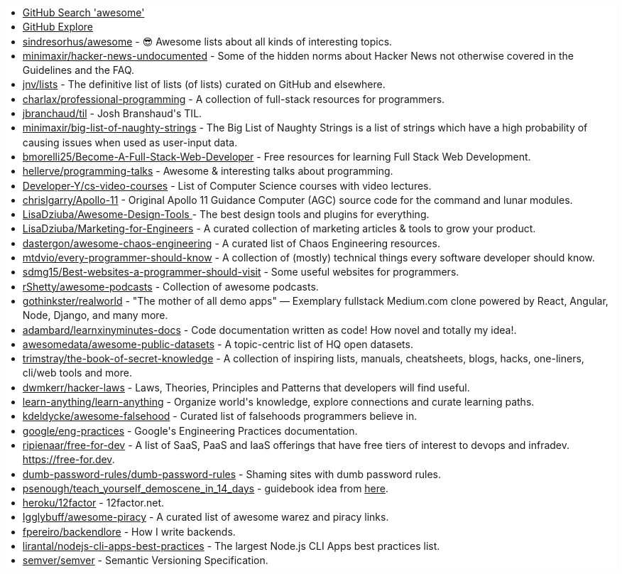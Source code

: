 - [GitHub Search 'awesome'](https://github.com/search?q=awesome)
- [GitHub Explore](https://github.com/explore)
- [sindresorhus/awesome](https://github.com/sindresorhus/awesome) - 😎 Awesome lists about all kinds of interesting topics.
- [minimaxir/hacker-news-undocumented](https://github.com/minimaxir/hacker-news-undocumented) - Some of the hidden norms about Hacker News not otherwise covered in the Guidelines and the FAQ.
- [jnv/lists](https://github.com/jnv/lists) - The definitive list of lists (of lists) curated on GitHub and elsewhere.
- [charlax/professional-programming](https://github.com/charlax/professional-programming) - A collection of full-stack resources for programmers.
- [jbranchaud/til](https://github.com/jbranchaud/til) - Josh Branshaud's TIL.
- [minimaxir/big-list-of-naughty-strings](https://github.com/minimaxir/big-list-of-naughty-strings) - The Big List of Naughty Strings is a list of strings which have a high probability of causing issues when used as user-input data.
- [bmorelli25/Become-A-Full-Stack-Web-Developer](https://github.com/bmorelli25/Become-A-Full-Stack-Web-Developer) - Free resources for learning Full Stack Web Development.
- [hellerve/programming-talks](https://github.com/hellerve/programming-talks) - Awesome & interesting talks about programming.
- [Developer-Y/cs-video-courses](https://github.com/Developer-Y/cs-video-courses) - List of Computer Science courses with video lectures.
- [chrislgarry/Apollo-11](https://github.com/chrislgarry/Apollo-11) - Original Apollo 11 Guidance Computer (AGC) source code for the command and lunar modules.
- [LisaDziuba/Awesome-Design-Tools ](https://github.com/LisaDziuba/Awesome-Design-Tools) - The best design tools and plugins for everything.
- [LisaDziuba/Marketing-for-Engineers](https://github.com/LisaDziuba/Marketing-for-Engineers) - A curated collection of marketing articles & tools to grow your product.
- [dastergon/awesome-chaos-engineering](https://github.com/dastergon/awesome-chaos-engineering) - A curated list of Chaos Engineering resources.
- [mtdvio/every-programmer-should-know](https://github.com/mtdvio/every-programmer-should-know) - A collection of (mostly) technical things every software developer should know.
- [sdmg15/Best-websites-a-programmer-should-visit](https://github.com/sdmg15/Best-websites-a-programmer-should-visit) - Some useful websites for programmers.
- [rShetty/awesome-podcasts](https://github.com/rShetty/awesome-podcasts) - Collection of awesome podcasts.
- [gothinkster/realworld](https://github.com/gothinkster/realworld) - "The mother of all demo apps" — Exemplary fullstack Medium.com clone powered by React, Angular, Node, Django, and many more.
- [adambard/learnxinyminutes-docs](https://github.com/adambard/learnxinyminutes-docs) - Code documentation written as code! How novel and totally my idea!.
- [awesomedata/awesome-public-datasets](https://github.com/awesomedata/awesome-public-datasets) - A topic-centric list of HQ open datasets.
- [trimstray/the-book-of-secret-knowledge](https://github.com/trimstray/the-book-of-secret-knowledge) - A collection of inspiring lists, manuals, cheatsheets, blogs, hacks, one-liners, cli/web tools and more.
- [dwmkerr/hacker-laws](https://github.com/dwmkerr/hacker-laws) - Laws, Theories, Principles and Patterns that developers will find useful.
- [learn-anything/learn-anything](https://github.com/learn-anything/learn-anything) - Organize world's knowledge, explore connections and curate learning paths.
- [kdeldycke/awesome-falsehood](https://github.com/kdeldycke/awesome-falsehood) - Curated list of falsehoods programmers believe in.
- [google/eng-practices](https://github.com/google/eng-practices) - Google's Engineering Practices documentation.
- [ripienaar/free-for-dev](https://github.com/ripienaar/free-for-dev) - A list of SaaS, PaaS and IaaS offerings that have free tiers of interest to devops and infradev. https://free-for.dev.
- [dumb-password-rules/dumb-password-rules](https://github.com/dumb-password-rules/dumb-password-rules) - Shaming sites with dumb password rules.
- [psenough/teach_yourself_demoscene_in_14_days](https://github.com/psenough/teach_yourself_demoscene_in_14_days) - guidebook idea from [here](http://www.pouet.net/topic.php?which=10882&page=1).
- [heroku/12factor](https://github.com/heroku/12factor) - 12factor.net.
- [Igglybuff/awesome-piracy](https://github.com/Igglybuff/awesome-piracy) - A curated list of awesome warez and piracy links.
- [fpereiro/backendlore](https://github.com/fpereiro/backendlore) - How I write backends.
- [lirantal/nodejs-cli-apps-best-practices](https://github.com/lirantal/nodejs-cli-apps-best-practices) - The largest Node.js CLI Apps best practices list.
- [semver/semver](https://github.com/semver/semver) - Semantic Versioning Specification.